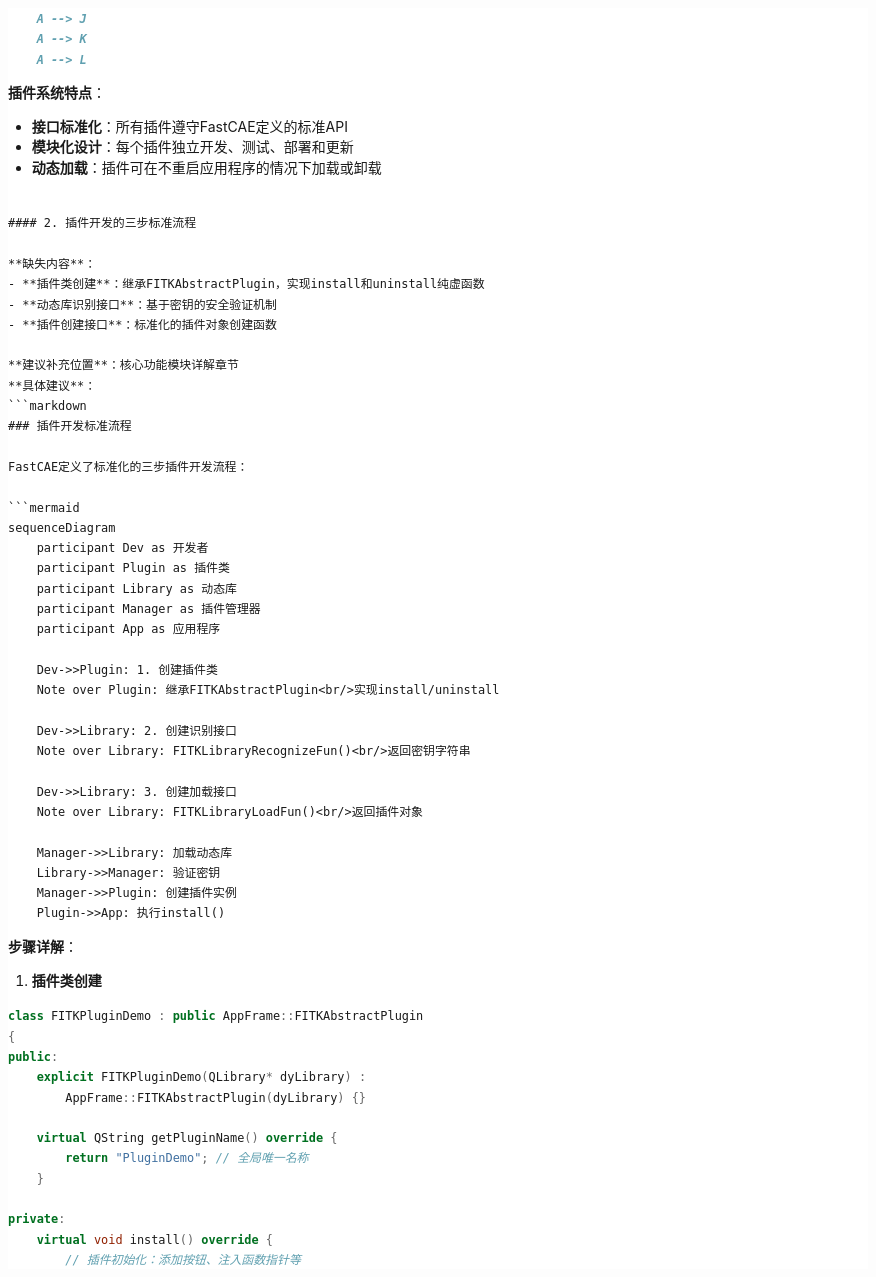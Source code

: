 ```markdown
    A --> J
    A --> K
    A --> L
```

**插件系统特点**：
- **接口标准化**：所有插件遵守FastCAE定义的标准API
- **模块化设计**：每个插件独立开发、测试、部署和更新
- **动态加载**：插件可在不重启应用程序的情况下加载或卸载
```

#### 2. 插件开发的三步标准流程

**缺失内容**：
- **插件类创建**：继承FITKAbstractPlugin，实现install和uninstall纯虚函数
- **动态库识别接口**：基于密钥的安全验证机制
- **插件创建接口**：标准化的插件对象创建函数

**建议补充位置**：核心功能模块详解章节
**具体建议**：
```markdown
### 插件开发标准流程

FastCAE定义了标准化的三步插件开发流程：

```mermaid
sequenceDiagram
    participant Dev as 开发者
    participant Plugin as 插件类
    participant Library as 动态库
    participant Manager as 插件管理器
    participant App as 应用程序
    
    Dev->>Plugin: 1. 创建插件类
    Note over Plugin: 继承FITKAbstractPlugin<br/>实现install/uninstall
    
    Dev->>Library: 2. 创建识别接口
    Note over Library: FITKLibraryRecognizeFun()<br/>返回密钥字符串
    
    Dev->>Library: 3. 创建加载接口
    Note over Library: FITKLibraryLoadFun()<br/>返回插件对象
    
    Manager->>Library: 加载动态库
    Library->>Manager: 验证密钥
    Manager->>Plugin: 创建插件实例
    Plugin->>App: 执行install()
```

**步骤详解**：

1. **插件类创建**
```cpp
class FITKPluginDemo : public AppFrame::FITKAbstractPlugin
{
public:
    explicit FITKPluginDemo(QLibrary* dyLibrary) : 
        AppFrame::FITKAbstractPlugin(dyLibrary) {}
    
    virtual QString getPluginName() override {
        return "PluginDemo"; // 全局唯一名称
    }
    
private:
    virtual void install() override {
        // 插件初始化：添加按钮、注入函数指针等
```
